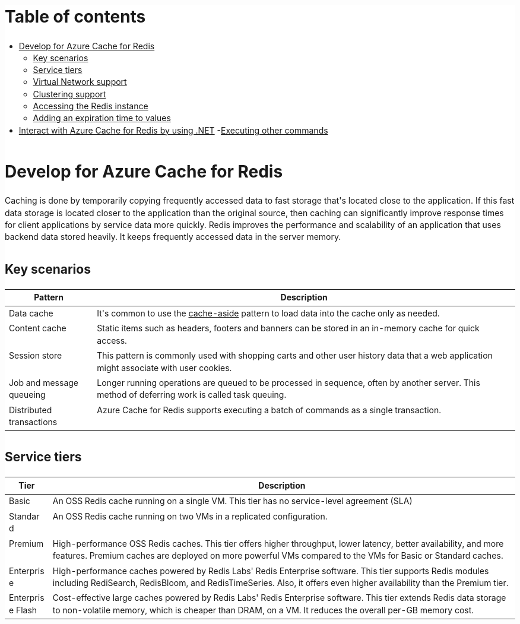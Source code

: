 # Table of contents
- [Develop for Azure Cache for Redis](#Develop-for-Azure-Cache-for-Redis)
    - [Key scenarios](#Key-scenarios)
    - [Service tiers](#Service-tiers)
    - [Virtual Network support](#Virtual-Network-support)
    - [Clustering support](#Clustering-support)
    - [Accessing the Redis instance](#Accessing-the-Redis-instance)
    - [Adding an expiration time to values](#Adding-an-expiration-time-to-values)
- [Interact with Azure Cache for Redis by using .NET](#Interact-with-Azure-Cache-for-Redis-by-using-.NET)
-[Executing other commands](#Executing-other-commands)

# Develop for Azure Cache for Redis 
Caching is done by temporarily copying frequently accessed data to fast storage that's located close to the application. If this fast data storage is located closer to the application than the original source, then caching can significantly improve response times for client applications by service data more quickly. Redis improves the performance and scalability of an application that uses backend data stored heavily. It keeps frequently accessed data in the server memory.

## Key scenarios
| Pattern | Description |
|---------|-------------|
Data cache | It's common to use the [cache-aside](https://docs.microsoft.com/en-us/azure/architecture/patterns/cache-aside) pattern to load data into the cache only as needed.
Content cache | Static items such as headers, footers and banners can be stored in an in-memory cache for quick access.
Session store |This pattern is commonly used with shopping carts and other user history data that a web application might associate with user cookies.
Job and message queueing | Longer running operations are queued to be processed in sequence, often by another server. This method of deferring work is called task queuing.
Distributed transactions | Azure Cache for Redis supports executing a batch of commands as a single transaction.

## Service tiers
| Tier | Description |
|------|-------------|
Basic | An OSS Redis cache running on a single VM. This tier has no service-level agreement (SLA)
Standard | An OSS Redis cache running on two VMs in a replicated configuration.
Premium | High-performance OSS Redis caches. This tier offers higher throughput, lower latency, better availability, and more features. Premium caches are deployed on more powerful VMs compared to the VMs for Basic or Standard caches.
Enterprise | High-performance caches powered by Redis Labs' Redis Enterprise software. This tier supports Redis modules including RediSearch, RedisBloom, and RedisTimeSeries. Also, it offers even higher availability than the Premium tier.
Enterprise Flash | Cost-effective large caches powered by Redis Labs' Redis Enterprise software. This tier extends Redis data storage to non-volatile memory, which is cheaper than DRAM, on a VM. It reduces the overall per-GB memory cost.
